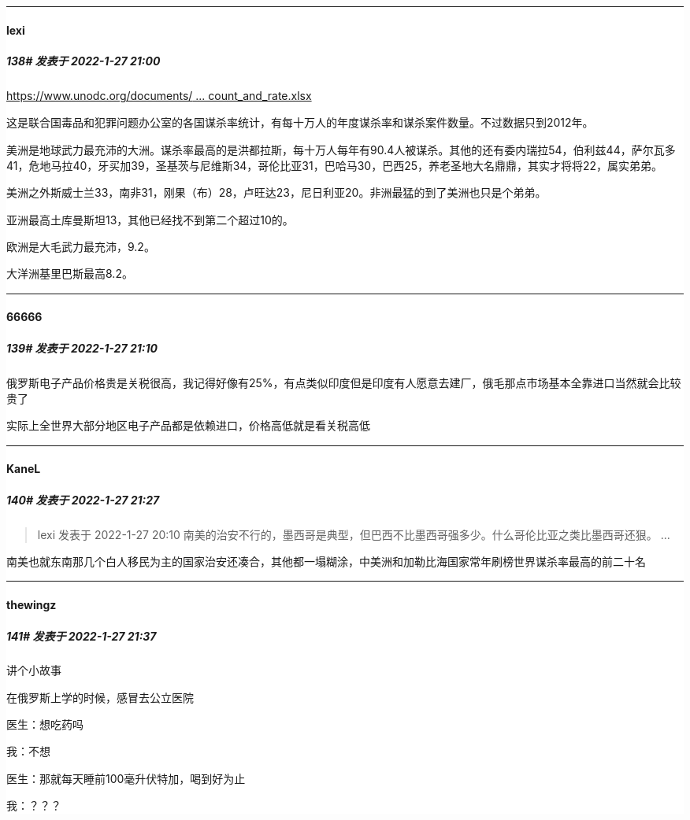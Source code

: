 

*****

####  lexi  
##### 138#       发表于 2022-1-27 21:00

[https://www.unodc.org/documents/ ... count_and_rate.xlsx](https://www.unodc.org/documents/gsh/data/GSH2013_Homicide_count_and_rate.xlsx)

这是联合国毒品和犯罪问题办公室的各国谋杀率统计，有每十万人的年度谋杀率和谋杀案件数量。不过数据只到2012年。

美洲是地球武力最充沛的大洲。谋杀率最高的是洪都拉斯，每十万人每年有90.4人被谋杀。其他的还有委内瑞拉54，伯利兹44，萨尔瓦多41，危地马拉40，牙买加39，圣基茨与尼维斯34，哥伦比亚31，巴哈马30，巴西25，养老圣地大名鼎鼎，其实才将将22，属实弟弟。

美洲之外斯威士兰33，南非31，刚果（布）28，卢旺达23，尼日利亚20。非洲最猛的到了美洲也只是个弟弟。

亚洲最高土库曼斯坦13，其他已经找不到第二个超过10的。

欧洲是大毛武力最充沛，9.2。

大洋洲基里巴斯最高8.2。



*****

####  66666  
##### 139#       发表于 2022-1-27 21:10

俄罗斯电子产品价格贵是关税很高，我记得好像有25%，有点类似印度但是印度有人愿意去建厂，俄毛那点市场基本全靠进口当然就会比较贵了

实际上全世界大部分地区电子产品都是依赖进口，价格高低就是看关税高低

*****

####  KaneL  
##### 140#       发表于 2022-1-27 21:27

<blockquote>lexi 发表于 2022-1-27 20:10
南美的治安不行的，墨西哥是典型，但巴西不比墨西哥强多少。什么哥伦比亚之类比墨西哥还狠。 ...</blockquote>
南美也就东南那几个白人移民为主的国家治安还凑合，其他都一塌糊涂，中美洲和加勒比海国家常年刷榜世界谋杀率最高的前二十名



*****

####  thewingz  
##### 141#       发表于 2022-1-27 21:37

讲个小故事

在俄罗斯上学的时候，感冒去公立医院

医生：想吃药吗

我：不想

医生：那就每天睡前100毫升伏特加，喝到好为止

我：？？？
